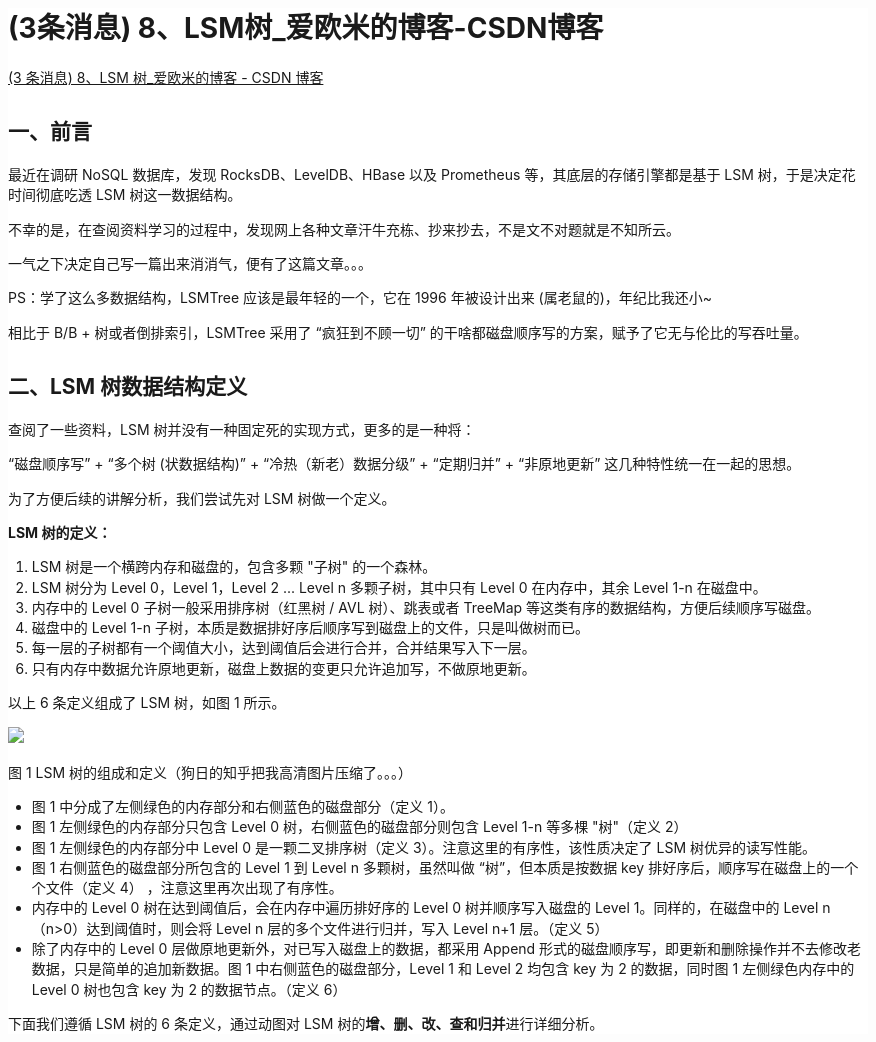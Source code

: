 # (3条消息) 8、LSM树_爱欧米的博客-CSDN博客
[(3 条消息) 8、LSM 树\_爱欧米的博客 - CSDN 博客](https://blog.csdn.net/god8816/article/details/129434054?spm=1001.2101.3001.6650.3&utm_medium=distribute.pc_relevant.none-task-blog-2%7Edefault%7EYuanLiJiHua%7EPosition-3-129434054-blog-116754715.235%5Ev32%5Epc_relevant_default_base3&depth_1-utm_source=distribute.pc_relevant.none-task-blog-2%7Edefault%7EYuanLiJiHua%7EPosition-3-129434054-blog-116754715.235%5Ev32%5Epc_relevant_default_base3&utm_relevant_index=5) 

## 一、前言

最近在调研 NoSQL 数据库，发现 RocksDB、LevelDB、HBase 以及 Prometheus 等，其底层的存储引擎都是基于 LSM 树，于是决定花时间彻底吃透 LSM 树这一数据结构。

不幸的是，在查阅资料学习的过程中，发现网上各种文章汗牛充栋、抄来抄去，不是文不对题就是不知所云。

一气之下决定自己写一篇出来消消气，便有了这篇文章。。。

PS：学了这么多数据结构，LSMTree 应该是最年轻的一个，它在 1996 年被设计出来 (属老鼠的)，年纪比我还小~

相比于 B/B + 树或者倒排索引，LSMTree 采用了 “疯狂到不顾一切” 的干啥都磁盘顺序写的方案，赋予了它无与伦比的写吞吐量。

## 二、LSM 树数据结构定义

查阅了一些资料，LSM 树并没有一种固定死的实现方式，更多的是一种将：

“磁盘顺序写” + “多个树 (状数据结构)” + “冷热（新老）数据分级” + “定期归并” + “非原地更新” 这几种特性统一在一起的思想。

为了方便后续的讲解分析，我们尝试先对 LSM 树做一个定义。

**LSM 树的定义：** 

1.  LSM 树是一个横跨内存和磁盘的，包含多颗 "子树" 的一个森林。
2.  LSM 树分为 Level 0，Level 1，Level 2 ... Level n 多颗子树，其中只有 Level 0 在内存中，其余 Level 1-n 在磁盘中。
3.  内存中的 Level 0 子树一般采用排序树（红黑树 / AVL 树）、跳表或者 TreeMap 等这类有序的数据结构，方便后续顺序写磁盘。
4.  磁盘中的 Level 1-n 子树，本质是数据排好序后顺序写到磁盘上的文件，只是叫做树而已。
5.  每一层的子树都有一个阈值大小，达到阈值后会进行合并，合并结果写入下一层。
6.  只有内存中数据允许原地更新，磁盘上数据的变更只允许追加写，不做原地更新。

以上 6 条定义组成了 LSM 树，如图 1 所示。

![](https://github.com/Hsu-Outer-Brain/WebCliperCDN_001/blob/main/img3/2023-4-26%2011-02-10/b4873a8d-d282-4fcd-905c-94905beb5335.png?raw=true)

图 1 LSM 树的组成和定义（狗日的知乎把我高清图片压缩了。。。）

-   图 1 中分成了左侧绿色的内存部分和右侧蓝色的磁盘部分（定义 1）。
-   图 1 左侧绿色的内存部分只包含 Level 0 树，右侧蓝色的磁盘部分则包含 Level 1-n 等多棵 "树"（定义 2）
-   图 1 左侧绿色的内存部分中 Level 0 是一颗二叉排序树（定义 3）。注意这里的有序性，该性质决定了 LSM 树优异的读写性能。
-   图 1 右侧蓝色的磁盘部分所包含的 Level 1 到 Level n 多颗树，虽然叫做 “树”，但本质是按数据 key 排好序后，顺序写在磁盘上的一个个文件（定义 4） ，注意这里再次出现了有序性。
-   内存中的 Level 0 树在达到阈值后，会在内存中遍历排好序的 Level 0 树并顺序写入磁盘的 Level 1。同样的，在磁盘中的 Level n（n>0）达到阈值时，则会将 Level n 层的多个文件进行归并，写入 Level n+1 层。（定义 5）
-   除了内存中的 Level 0 层做原地更新外，对已写入磁盘上的数据，都采用 Append 形式的磁盘顺序写，即更新和删除操作并不去修改老数据，只是简单的追加新数据。图 1 中右侧蓝色的磁盘部分，Level 1 和 Level 2 均包含 key 为 2 的数据，同时图 1 左侧绿色内存中的 Level 0 树也包含 key 为 2 的数据节点。（定义 6）

下面我们遵循 LSM 树的 6 条定义，通过动图对 LSM 树的**增、删、改、查和归并**进行详细分析。
